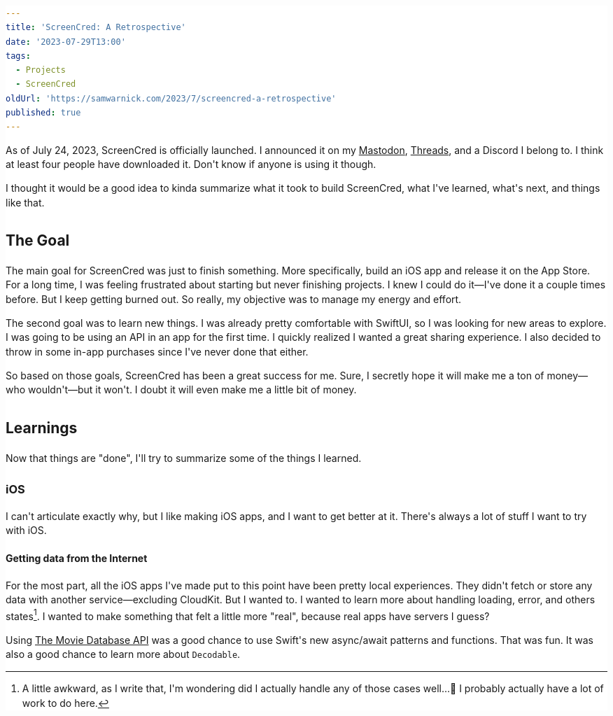 ```yaml
---
title: 'ScreenCred: A Retrospective'
date: '2023-07-29T13:00'
tags:
  - Projects
  - ScreenCred
oldUrl: 'https://samwarnick.com/2023/7/screencred-a-retrospective'
published: true
---
```


As of July 24, 2023, ScreenCred is officially launched. I announced it on my [Mastodon](https://social.warnick.me/@sam/110769797330600515), [Threads](https://www.threads.net/@samwarnick/post/CvFeOcsOwDs), and a Discord I belong to. I think at least four people have downloaded it. Don't know if anyone is using it though.

I thought it would be a good idea to kinda summarize what it took to build ScreenCred, what I've learned, what's next, and things like that.

## The Goal

The main goal for ScreenCred was just to finish something. More specifically, build an iOS app and release it on the App Store. For a long time, I was feeling frustrated about starting but never finishing projects. I knew I could do it—I've done it a couple times before. But I keep getting burned out. So really, my objective was to manage my energy and effort.

The second goal was to learn new things. I was already pretty comfortable with SwiftUI, so I was looking for new areas to explore. I was going to be using an API in an app for the first time. I quickly realized I wanted a great sharing experience. I also decided to throw in some in-app purchases since I've never done that either.

So based on those goals, ScreenCred has been a great success for me. Sure, I secretly hope it will make me a ton of money—who wouldn't—but it won't. I doubt it will even make me a little bit of money.

## Learnings

Now that things are "done", I'll try to summarize some of the things I learned.

### iOS

I can't articulate exactly why, but I like making iOS apps, and I want to get better at it. There's always a lot of stuff I want to try with iOS.

#### Getting data from the Internet

For the most part, all the iOS apps I've made put to this point have been pretty local experiences. They didn't fetch or store any data with another service—excluding CloudKit. But I wanted to. I wanted to learn more about handling loading, error, and others states[^1]. I wanted to make something that felt a little more "real", because real apps have servers I guess?

Using [The Movie Database API](https://developer.themoviedb.org/reference/intro/getting-started) was a good chance to use Swift's new async/await patterns and functions. That was fun. It was also a good chance to learn more about `Decodable`.


[^1]: A little awkward, as I write that, I'm wondering did I actually handle any of those cases well...🤔 I probably actually have a lot of work to do here.
[^2]: This has been processing in the back of my mind since. It think there is an app opportunity here.